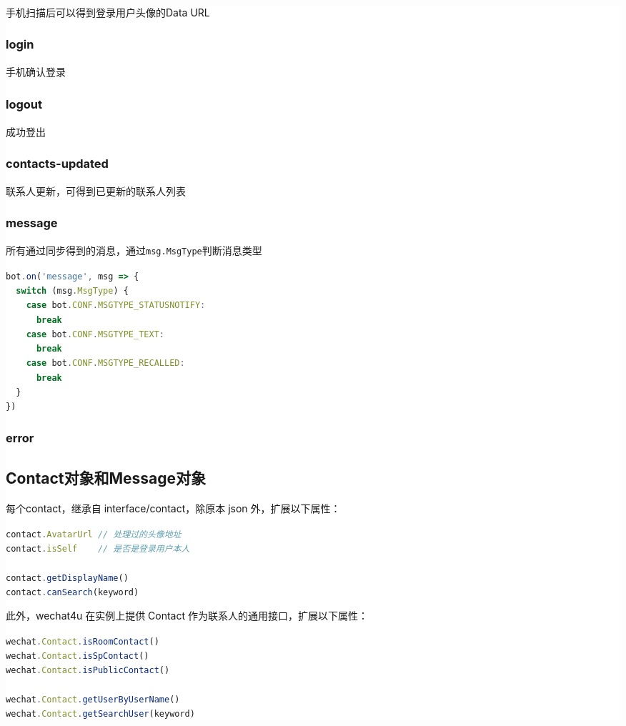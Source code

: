 手机扫描后可以得到登录用户头像的Data URL

### login

手机确认登录

### logout

成功登出

### contacts-updated

联系人更新，可得到已更新的联系人列表

### message

所有通过同步得到的消息，通过`msg.MsgType`判断消息类型

```javascript
bot.on('message', msg => {
  switch (msg.MsgType) {
    case bot.CONF.MSGTYPE_STATUSNOTIFY:
      break
    case bot.CONF.MSGTYPE_TEXT:
      break
    case bot.CONF.MSGTYPE_RECALLED:
      break
  }
})
```

### error

## Contact对象和Message对象

每个contact，继承自 interface/contact，除原本 json 外，扩展以下属性：

```javascript
contact.AvatarUrl // 处理过的头像地址
contact.isSelf    // 是否是登录用户本人

contact.getDisplayName()
contact.canSearch(keyword)
```

此外，wechat4u 在实例上提供 Contact 作为联系人的通用接口，扩展以下属性：

```javascript
wechat.Contact.isRoomContact()
wechat.Contact.isSpContact()
wechat.Contact.isPublicContact()

wechat.Contact.getUserByUserName()
wechat.Contact.getSearchUser(keyword)
```
